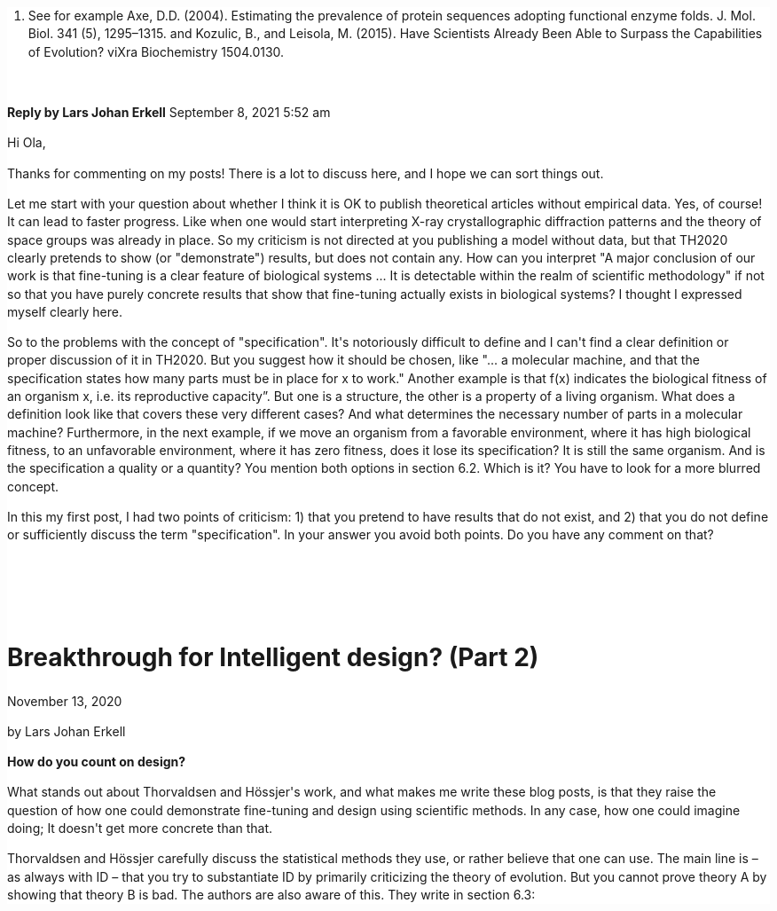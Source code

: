 1. See for example Axe, D.D. (2004). Estimating the prevalence of protein sequences adopting functional enzyme folds. J. Mol. Biol. 341 (5), 1295–1315. and Kozulic, B., and Leisola, M. (2015). Have Scientists Already Been Able to Surpass the Capabilities of Evolution? viXra Biochemistry 1504.0130.

<p>&nbsp;</p>

__Reply by Lars Johan Erkell__
September 8, 2021 5:52 am

Hi Ola,

Thanks for commenting on my posts! There is a lot to discuss here, and I hope we can sort things out.

Let me start with your question about whether I think it is OK to publish theoretical articles without empirical data. Yes, of course! It can lead to faster progress. Like when one would start interpreting X-ray crystallographic diffraction patterns and the theory of space groups was already in place. So my criticism is not directed at you publishing a model without data, but that TH2020 clearly pretends to show (or "demonstrate")  results, but does not contain any. How can you interpret "A major conclusion of our work is that fine-tuning is a clear feature of biological systems ... It is detectable within the realm of scientific methodology" if not so that you have purely concrete results that show that fine-tuning actually exists in biological systems? I thought I expressed myself clearly here.

So to the problems with the concept of "specification". It's notoriously difficult to define and I can't find a clear definition or proper discussion of it in TH2020. But you suggest how it should be chosen, like "... a molecular machine, and that the specification states how many parts must be in place for x to work." Another example is that f(x) indicates the biological fitness of an organism x, i.e. its reproductive capacity”. But one is a structure, the other is a property of a living organism. What does a definition look like that covers these very different cases? And what determines the necessary number of parts in a molecular machine? Furthermore, in the next example, if we move an organism from a favorable environment, where it has high biological fitness, to an unfavorable environment, where it has zero fitness, does it lose its specification? It is still the same organism. And is the specification a quality or a quantity? You mention both options in section 6.2. Which is it? You have to look for a more blurred concept.

In this my first post, I had two points of criticism: 1) that you pretend to have results that do not exist, and 2) that you do not define or sufficiently discuss the term "specification". In your answer you avoid both points. Do you have any comment on that?
    
<p>&nbsp;</p><p>&nbsp;</p>

# Breakthrough for Intelligent design? (Part 2) #
November 13, 2020

by Lars Johan Erkell

__How do you count on design?__

What stands out about Thorvaldsen and Hössjer's work, and what makes me write these blog posts, is that they raise the question of how one could demonstrate fine-tuning and design using scientific methods. In any case, how one could imagine doing; It doesn't get more concrete than that.

Thorvaldsen and Hössjer carefully discuss the statistical methods they use, or rather believe that one can use. The main line is – as always with ID – that you try to substantiate ID by primarily criticizing the theory of evolution. But you cannot prove theory A by showing that theory B is bad. The authors are also aware of this. They write in section 6.3:
